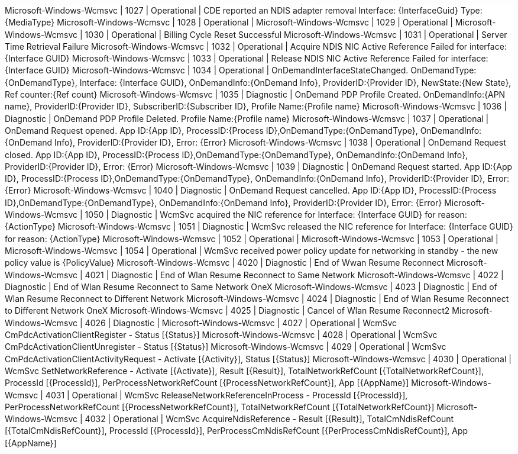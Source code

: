 Microsoft-Windows-Wcmsvc  |  1027      |  Operational  |  CDE reported an NDIS adapter removal  Interface: {InterfaceGuid}  Type: {MediaType}
Microsoft-Windows-Wcmsvc  |  1028      |  Operational  |
Microsoft-Windows-Wcmsvc  |  1029      |  Operational  |
Microsoft-Windows-Wcmsvc  |  1030      |  Operational  |  Billing Cycle Reset Successful
Microsoft-Windows-Wcmsvc  |  1031      |  Operational  |  Server Time Retrieval Failure
Microsoft-Windows-Wcmsvc  |  1032      |  Operational  |  Acquire NDIS NIC Active Reference Failed for interface: {Interface GUID}
Microsoft-Windows-Wcmsvc  |  1033      |  Operational  |  Release NDIS NIC Active Reference Failed for interface: {Interface GUID}
Microsoft-Windows-Wcmsvc  |  1034      |  Operational  |  OnDemandInterfaceStateChanged. OnDemandType:{OnDemandType}, Interface: {Interface GUID}, OnDemandInfo:{OnDemand Info}, ProviderID:{Provider ID}, NewState:{New State}, Ref counter:{Ref count}
Microsoft-Windows-Wcmsvc  |  1035      |  Diagnostic   |  OnDemand PDP Profile Created. OnDemandInfo:{APN name}, ProviderID:{Provider ID}, SubscriberID:{Subscriber ID}, Profile Name:{Profile name}
Microsoft-Windows-Wcmsvc  |  1036      |  Diagnostic   |  OnDemand PDP Profile Deleted. Profile Name:{Profile name}
Microsoft-Windows-Wcmsvc  |  1037      |  Operational  |  OnDemand Request opened. App ID:{App ID}, ProcessID:{Process ID},OnDemandType:{OnDemandType}, OnDemandInfo:{OnDemand Info}, ProviderID:{Provider ID}, Error: {Error}
Microsoft-Windows-Wcmsvc  |  1038      |  Operational  |  OnDemand Request closed. App ID:{App ID}, ProcessID:{Process ID},OnDemandType:{OnDemandType}, OnDemandInfo:{OnDemand Info}, ProviderID:{Provider ID}, Error: {Error}
Microsoft-Windows-Wcmsvc  |  1039      |  Diagnostic   |  OnDemand Request started. App ID:{App ID}, ProcessID:{Process ID},OnDemandType:{OnDemandType}, OnDemandInfo:{OnDemand Info}, ProviderID:{Provider ID}, Error: {Error}
Microsoft-Windows-Wcmsvc  |  1040      |  Diagnostic   |  OnDemand Request cancelled. App ID:{App ID}, ProcessID:{Process ID},OnDemandType:{OnDemandType}, OnDemandInfo:{OnDemand Info}, ProviderID:{Provider ID}, Error: {Error}
Microsoft-Windows-Wcmsvc  |  1050      |  Diagnostic   |  WcmSvc acquired the NIC reference for Interface: {Interface GUID} for reason: {ActionType}
Microsoft-Windows-Wcmsvc  |  1051      |  Diagnostic   |  WcmSvc released the NIC reference for Interface: {Interface GUID} for reason: {ActionType}
Microsoft-Windows-Wcmsvc  |  1052      |  Operational  |
Microsoft-Windows-Wcmsvc  |  1053      |  Operational  |
Microsoft-Windows-Wcmsvc  |  1054      |  Operational  |  WcmSvc received power policy update for networking in standby - the new policy value is {PolicyValue}
Microsoft-Windows-Wcmsvc  |  4020      |  Diagnostic   |  End of Wwan Resume Reconnect
Microsoft-Windows-Wcmsvc  |  4021      |  Diagnostic   |  End of Wlan Resume Reconnect to Same Network
Microsoft-Windows-Wcmsvc  |  4022      |  Diagnostic   |  End of Wlan Resume Reconnect to Same Network OneX
Microsoft-Windows-Wcmsvc  |  4023      |  Diagnostic   |  End of Wlan Resume Reconnect to Different Network
Microsoft-Windows-Wcmsvc  |  4024      |  Diagnostic   |  End of Wlan Resume Reconnect to Different Network OneX
Microsoft-Windows-Wcmsvc  |  4025      |  Diagnostic   |  Cancel of Wlan Resume Reconnect2
Microsoft-Windows-Wcmsvc  |  4026      |  Diagnostic   |
Microsoft-Windows-Wcmsvc  |  4027      |  Operational  |  WcmSvc CmPdcActivationClientRegister - Status [{Status}]
Microsoft-Windows-Wcmsvc  |  4028      |  Operational  |  WcmSvc CmPdcActivationClientUnregister - Status [{Status}]
Microsoft-Windows-Wcmsvc  |  4029      |  Operational  |  WcmSvc CmPdcActivationClientActivityRequest - Activate [{Activity}], Status [{Status}]
Microsoft-Windows-Wcmsvc  |  4030      |  Operational  |  WcmSvc SetNetworkReference - Activate [{Activate}], Result [{Result}], TotalNetworkRefCount [{TotalNetworkRefCount}], ProcessId [{ProcessId}], PerProcessNetworkRefCount [{ProcessNetworkRefCount}], App [{AppName}]
Microsoft-Windows-Wcmsvc  |  4031      |  Operational  |  WcmSvc ReleaseNetworkReferenceInProcess - ProcessId [{ProcessId}], PerProcessNetworkRefCount [{ProcessNetworkRefCount}], TotalNetworkRefCount [{TotalNetworkRefCount}]
Microsoft-Windows-Wcmsvc  |  4032      |  Operational  |  WcmSvc AcquireNdisReference - Result [{Result}], TotalCmNdisRefCount [{TotalCmNdisRefCount}], ProcessId [{ProcessId}], PerProcessCmNdisRefCount [{PerProcessCmNdisRefCount}], App [{AppName}]
